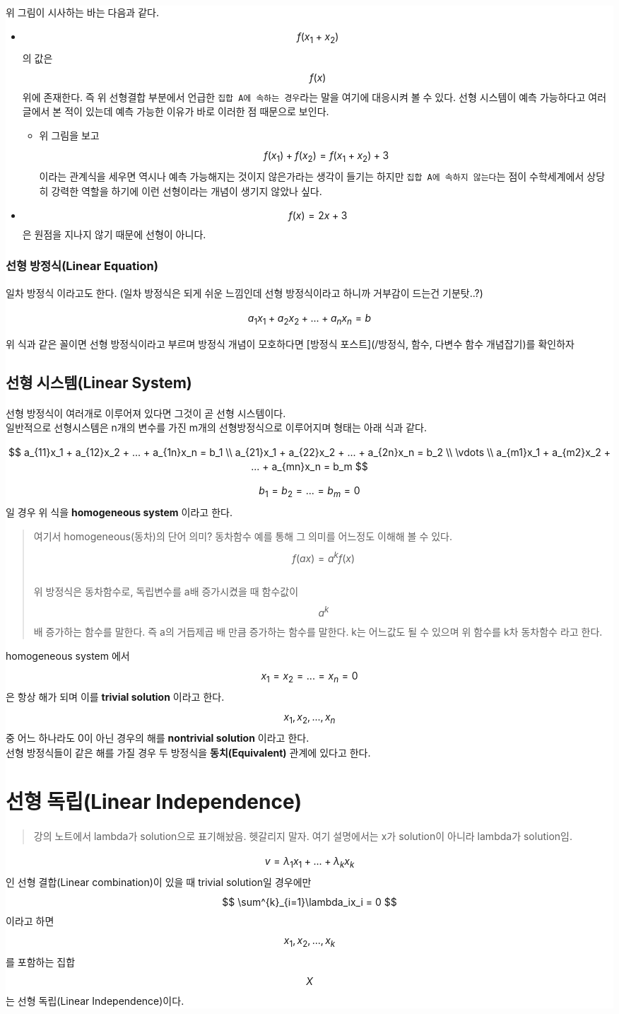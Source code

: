 위 그림이 시사하는 바는 다음과 같다.

- $$ f(x_1 + x_2) $$ 
의 값은 
$$ f(x) $$ 
위에 존재한다. 즉 위 선형결합 부분에서 언급한 `집합 A에 속하는 경우`라는 말을 여기에 대응시켜 볼 수 있다. 선형 시스템이 예측 가능하다고 여러 글에서 본 적이 있는데 예측 가능한 이유가 바로 이러한 점 때문으로 보인다.
  - 위 그림을 보고 
  $$ f(x_1) + f(x_2) = f(x_1 + x_2) + 3 $$ 
  이라는 관계식을 세우면 역시나 예측 가능해지는 것이지 않은가라는 생각이 들기는 하지만 `집합 A에 속하지 않는다`는 점이 수학세계에서 상당히 강력한 역할을 하기에 이런 선형이라는 개념이 생기지 않았나 싶다.


- $$ f(x) = 2x + 3 $$
은 원점을 지나지 않기 때문에 선형이 아니다.

### 선형 방정식(Linear Equation)

일차 방정식 이라고도 한다. (일차 방정식은 되게 쉬운 느낌인데 선형 방정식이라고 하니까 거부감이 드는건 기분탓..?)


$$ a_1x_1 + a_2x_2 + ... + a_nx_n = b$$

위 식과 같은 꼴이면 선형 방정식이라고 부르며 방정식 개념이 모호하다면 [방정식 포스트](/방정식, 함수, 다변수 함수 개념잡기)를 확인하자


## 선형 시스템(Linear System)

선형 방정식이 여러개로 이루어져 있다면 그것이 곧 선형 시스템이다.  
일반적으로 선형시스템은 n개의 변수를 가진 m개의 선형방정식으로 이루어지며 형태는 아래 식과 같다.

$$ a_{11}x_1 + a_{12}x_2 + ... + a_{1n}x_n = b_1 \\ a_{21}x_1 + a_{22}x_2 + ... + a_{2n}x_n = b_2 \\ \vdots \\ a_{m1}x_1 + a_{m2}x_2 + ... + a_{mn}x_n = b_m $$

$$ b_1 = b_2 = ... = b_m = 0$$ 일 경우 위 식을 **homogeneous system** 이라고 한다.  

> 여기서 homogeneous(동차)의 단어 의미?
> 동차함수 예를 통해 그 의미를 어느정도 이해해 볼 수 있다.  
> $$f(ax) = a^kf(x)$$  
> 위 방정식은 동차함수로, 독립변수를 a배 증가시켰을 때 함수값이 $$a^k$$배 증가하는 함수를 말한다. 즉 a의 거듭제곱 배 만큼 증가하는 함수를 말한다.
> k는 어느값도 될 수 있으며 위 함수를 k차 동차함수 라고 한다.


homogeneous system 에서 $$ x_1 = x_2 = ... = x_n = 0 $$ 은 항상 해가 되며 이를 **trivial solution** 이라고 한다.  
$$ x_1, x_2, ... , x_n $$ 중 어느 하나라도 0이 아닌 경우의 해를 **nontrivial solution** 이라고 한다.  
선형 방정식들이 같은 해를 가질 경우 두 방정식을 **동치(Equivalent)** 관계에 있다고 한다.


# 선형 독립(Linear Independence)

> 강의 노트에서 lambda가 solution으로 표기해놨음. 헷갈리지 말자. 여기 설명에서는 x가 solution이 아니라 lambda가 solution임.


$$ v = \lambda_1x_1 + ... + \lambda_kx_k $$
인 선형 결합(Linear combination)이 있을 때 trivial solution일 경우에만 
$$ \sum^{k}_{i=1}\lambda_ix_i = 0 $$ 
이라고 하면
$$ x_1, x_2, ... , x_k $$ 
를 포함하는 집합
$$ X $$ 
는 선형 독립(Linear Independence)이다.
